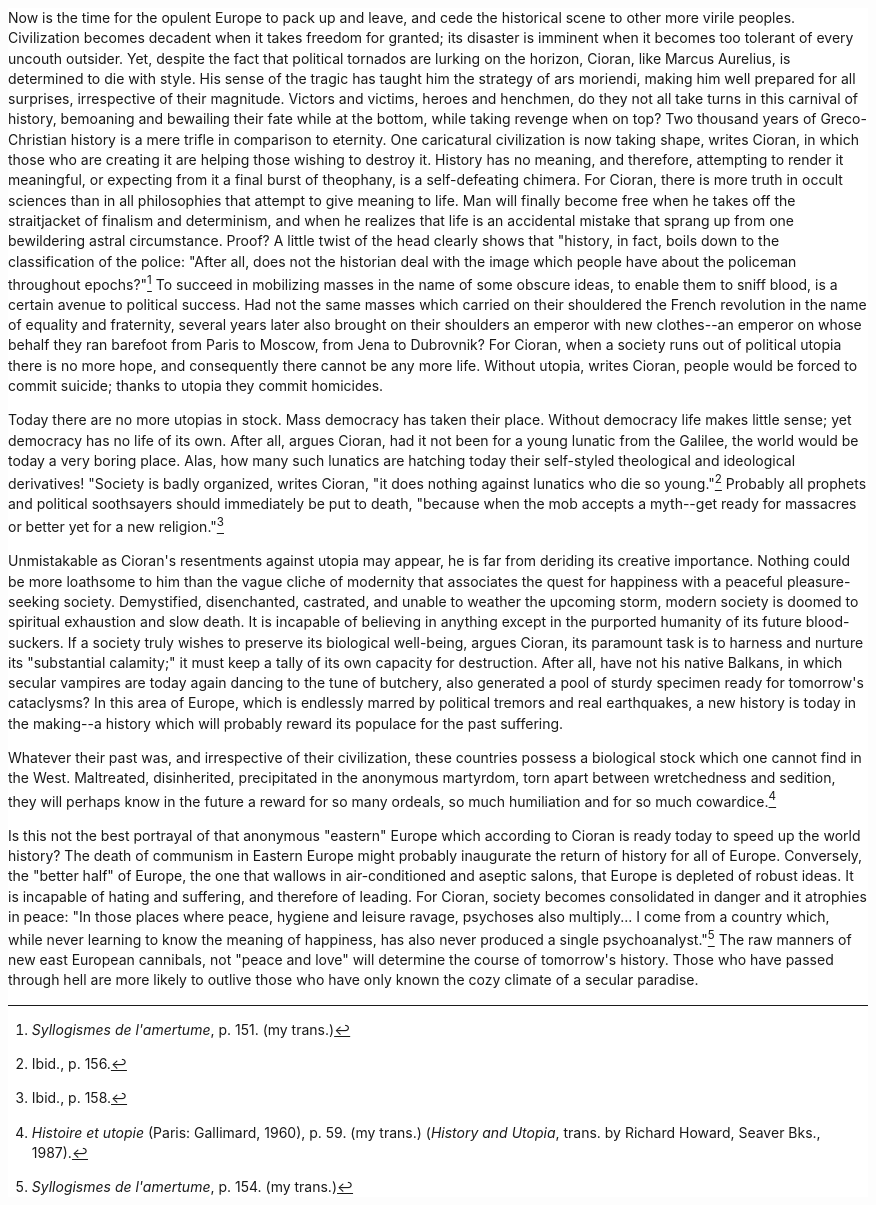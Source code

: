 Now is the time for the opulent Europe to pack up and leave, and cede the historical scene to other more virile peoples. Civilization becomes decadent when it takes freedom for granted; its disaster is imminent when it becomes too tolerant of every uncouth outsider. Yet, despite the fact that political tornados are lurking on the horizon, Cioran, like Marcus Aurelius, is determined to die with style. His sense of the tragic has taught him the strategy of ars moriendi, making him well prepared for all surprises, irrespective of their magnitude. Victors and victims, heroes and henchmen, do they not all take turns in this carnival of history, bemoaning and bewailing their fate while at the bottom, while taking revenge when on top? Two thousand years of Greco-Christian history is a mere trifle in comparison to eternity. One caricatural civilization is now taking shape, writes Cioran, in which those who are creating it are helping those wishing to destroy it. History has no meaning, and therefore, attempting to render it meaningful, or expecting from it a final burst of theophany, is a self-defeating chimera. For Cioran, there is more truth in occult sciences than in all philosophies that attempt to give meaning to life. Man will finally become free when he takes off the straitjacket of finalism and determinism, and when he realizes that life is an accidental mistake that sprang up from one bewildering astral circumstance. Proof? A little twist of the head clearly shows that "history, in fact, boils down to the classification of the police: "After all, does not the historian deal with the image which people have about the policeman throughout epochs?"[^12] To succeed in mobilizing masses in the name of some obscure ideas, to enable them to sniff blood, is a certain avenue to political success. Had not the same masses which carried on their shouldered the French revolution in the name of equality and fraternity, several years later also brought on their shoulders an emperor with new clothes--an emperor on whose behalf they ran barefoot from Paris to Moscow, from Jena to Dubrovnik? For Cioran, when a society runs out of political utopia there is no more hope, and consequently there cannot be any more life. Without utopia, writes Cioran, people would be forced to commit suicide; thanks to utopia they commit homicides.

Today there are no more utopias in stock. Mass democracy has taken their place. Without democracy life makes little sense; yet democracy has no life of its own. After all, argues Cioran, had it not been for a young lunatic from the Galilee, the world would be today a very boring place. Alas, how many such lunatics are hatching today their self-styled theological and ideological derivatives! "Society is badly organized, writes Cioran, "it does nothing against lunatics who die so young."[^13] Probably all prophets and political soothsayers should immediately be put to death, "because when the mob accepts a myth--get ready for massacres or better yet for a new religion."[^14]

Unmistakable as Cioran's resentments against utopia may appear, he is far from deriding its creative importance. Nothing could be more loathsome to him than the vague cliche of modernity that associates the quest for happiness with a peaceful pleasure-seeking society. Demystified, disenchanted, castrated, and unable to weather the upcoming storm, modern society is doomed to spiritual exhaustion and slow death. It is incapable of believing in anything except in the purported humanity of its future blood-suckers. If a society truly wishes to preserve its biological well-being, argues Cioran, its paramount task is to harness and nurture its "substantial calamity;" it must keep a tally of its own capacity for destruction. After all, have not his native Balkans, in which secular vampires are today again dancing to the tune of butchery, also generated a pool of sturdy specimen ready for tomorrow's cataclysms? In this area of Europe, which is endlessly marred by political tremors and real earthquakes, a new history is today in the making--a history which will probably reward its populace for the past suffering.

Whatever their past was, and irrespective of their civilization, these countries possess a biological stock which one cannot find in the West. Maltreated, disinherited, precipitated in the anonymous martyrdom, torn apart between wretchedness and sedition, they will perhaps know in the future a reward for so many ordeals, so much humiliation and for so much cowardice.[^15]

Is this not the best portrayal of that anonymous "eastern" Europe which according to Cioran is ready today to speed up the world history? The death of communism in Eastern Europe might probably inaugurate the return of history for all of Europe. Conversely, the "better half" of Europe, the one that wallows in air-conditioned and aseptic salons, that Europe is depleted of robust ideas. It is incapable of hating and suffering, and therefore of leading. For Cioran, society becomes consolidated in danger and it atrophies in peace: "In those places where peace, hygiene and leisure ravage, psychoses also multiply... I come from a country which, while never learning to know the meaning of happiness, has also never produced a single psychoanalyst."[^16] The raw manners of new east European cannibals, not "peace and love" will determine the course of tomorrow's history. Those who have passed through hell are more likely to outlive those who have only known the cozy climate of a secular paradise.


[^1]: Emile Cioran, _Syllogismes de l'amertume_ (Paris: Gallimard, 1952), p. 72 (my translation)
[^2]: _De l'inconvénient d'etre né_ (Paris: Gallimard, 1973), p. 161-162. (my translation) (_The Trouble with Being Born_, translated by Richard Howard: Seaver Bks., 1981)
[^3]: Cioran, _Le mauvais démiurge_ (Paris: Gallimard, 1969), p. 63. (my translation)
[^4]: _Syllogismes de l'amertume_, p. 87. (my trans.)
[^5]: Ibid., p. 176.
[^6]: _De l'inconvénient d'etre né_, p. 11. (my trans.)
[^7]: Ibid., p. 29.
[^8]: Ibid., p. 23.
[^9]: Ibid., p. 141.
[^10]: _Syllogismes de l'amertume_, p. 61. (my trans.)
[^11]: _La tentation d'exister_, (Paris: Gallimard, 1956), p. 37-38. (my trans.) (_The temptation to exist_, translated by Richard Howard; Seaver Bks., 1986)
[^12]: _Syllogismes de l'amertume_, p. 151. (my trans.)
[^13]: Ibid., p. 156.
[^14]: Ibid., p. 158.
[^15]: _Histoire et utopie_ (Paris: Gallimard, 1960), p. 59. (my trans.) (_History and Utopia_, trans. by Richard Howard, Seaver Bks., 1987).
[^16]: _Syllogismes de l'amertume_, p. 154. (my trans.)
[^17]: Ibid., p. 86.
[^18]: _De l'inconvénient d'etre né_, p. 154. (my trans.)
[^19]: Ibid. p. 155.
[^20]: _Syllogismes de l'amertume_, p. 109.
[^21]: _Histoire et utopie_ (Paris: Gallimard, 1960), p. 14. (my trans.)